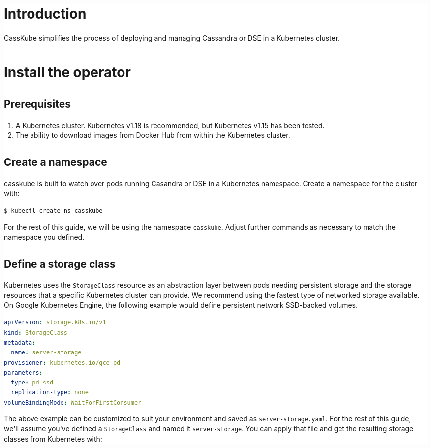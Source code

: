 # Introduction

CassKube simplifies the process of deploying
and managing Cassandra or DSE in a Kubernetes cluster.

# Install the operator

## Prerequisites

1. A Kubernetes cluster. Kubernetes v1.18 is recommended, but Kubernetes
   v1.15 has been tested.
2. The ability to download images from Docker Hub from within the Kubernetes
   cluster.

## Create a namespace

casskube is built to watch over pods running Casandra or DSE in a Kubernetes
namespace. Create a namespace for the cluster with:

```shell
$ kubectl create ns casskube
```

For the rest of this guide, we will be using the namespace `casskube`. Adjust
further commands as necessary to match the namespace you defined.

## Define a storage class

Kubernetes uses the `StorageClass` resource as an abstraction layer between pods
needing persistent storage and the storage resources that a specific
Kubernetes cluster can provide. We recommend using the fastest type of
networked storage available. On Google Kubernetes Engine, the following
example would define persistent network SSD-backed volumes.

```yaml
apiVersion: storage.k8s.io/v1
kind: StorageClass
metadata:
  name: server-storage
provisioner: kubernetes.io/gce-pd
parameters:
  type: pd-ssd
  replication-type: none
volumeBindingMode: WaitForFirstConsumer
```

The above example can be customized to suit your environment and saved as
`server-storage.yaml`. For the rest of this guide, we'll assume you've
defined a `StorageClass` and named it `server-storage`. You can apply that file and
get the resulting storage classes from Kubernetes with:
